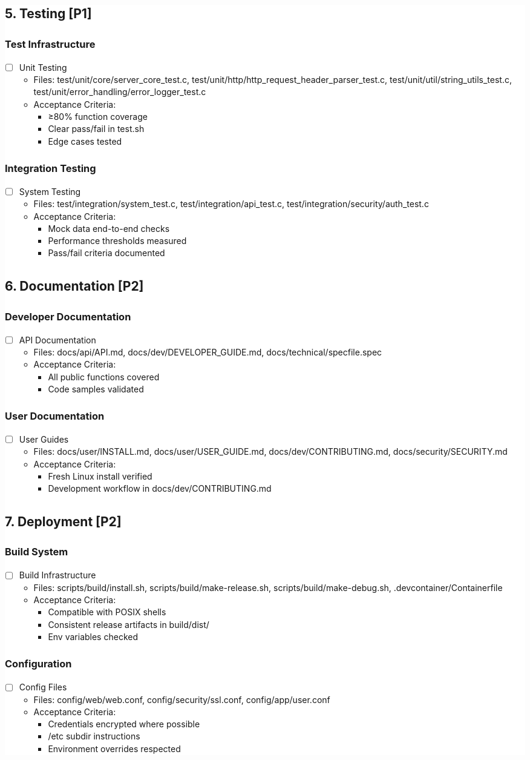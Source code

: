 ## 5. Testing [P1]
### Test Infrastructure
- [ ] Unit Testing  
    - Files: test/unit/core/server_core_test.c, test/unit/http/http_request_header_parser_test.c, test/unit/util/string_utils_test.c, test/unit/error_handling/error_logger_test.c  
    - Acceptance Criteria:  
        - ≥80% function coverage  
        - Clear pass/fail in test.sh  
        - Edge cases tested  

### Integration Testing
- [ ] System Testing  
    - Files: test/integration/system_test.c, test/integration/api_test.c, test/integration/security/auth_test.c  
    - Acceptance Criteria:  
        - Mock data end-to-end checks  
        - Performance thresholds measured  
        - Pass/fail criteria documented  

## 6. Documentation [P2]
### Developer Documentation
- [ ] API Documentation  
    - Files: docs/api/API.md, docs/dev/DEVELOPER_GUIDE.md, docs/technical/specfile.spec  
    - Acceptance Criteria:  
        - All public functions covered  
        - Code samples validated  

### User Documentation
- [ ] User Guides  
    - Files: docs/user/INSTALL.md, docs/user/USER_GUIDE.md, docs/dev/CONTRIBUTING.md, docs/security/SECURITY.md  
    - Acceptance Criteria:  
        - Fresh Linux install verified  
        - Development workflow in docs/dev/CONTRIBUTING.md  

## 7. Deployment [P2]
### Build System
- [ ] Build Infrastructure  
    - Files: scripts/build/install.sh, scripts/build/make-release.sh, scripts/build/make-debug.sh, .devcontainer/Containerfile  
    - Acceptance Criteria:  
        - Compatible with POSIX shells  
        - Consistent release artifacts in build/dist/  
        - Env variables checked  

### Configuration
- [ ] Config Files  
    - Files: config/web/web.conf, config/security/ssl.conf, config/app/user.conf  
    - Acceptance Criteria:  
        - Credentials encrypted where possible  
        - /etc subdir instructions  
        - Environment overrides respected  
